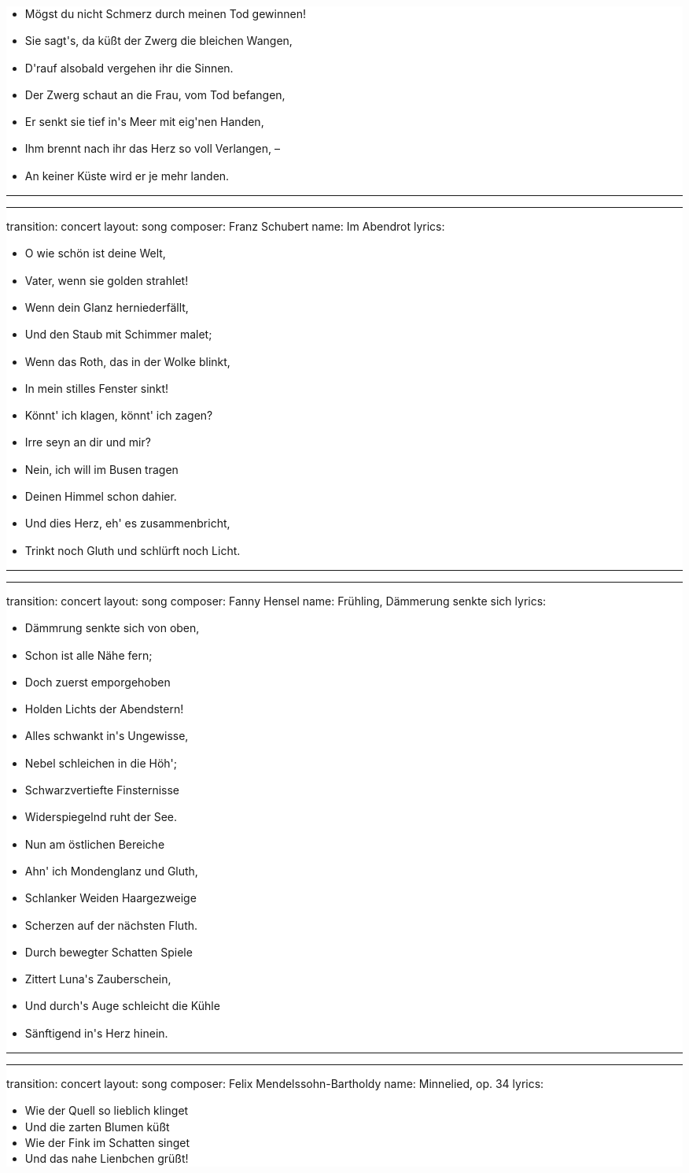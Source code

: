   - Mögst du nicht Schmerz durch meinen Tod gewinnen! 
  - Sie sagt's, da küßt der Zwerg die bleichen Wangen, 
  - D'rauf alsobald vergehen ihr die Sinnen. 

  - Der Zwerg schaut an die Frau, vom Tod befangen, 
  - Er senkt sie tief in's Meer mit eig'nen Handen, 
  - Ihm brennt nach ihr das Herz so voll Verlangen, – 
  - An keiner Küste wird er je mehr landen. 
---
---
transition: concert
layout: song
composer: Franz Schubert
name: Im Abendrot 
lyrics:
  - O wie schön ist deine Welt, 
  - Vater, wenn sie golden strahlet! 
  - Wenn dein Glanz herniederfällt, 
  - Und den Staub mit Schimmer malet; 
  - Wenn das Roth, das in der Wolke blinkt, 
  - In mein stilles Fenster sinkt! 
 
  - Könnt' ich klagen, könnt' ich zagen? 
  - Irre seyn an dir und mir? 
  - Nein, ich will im Busen tragen 
  - Deinen Himmel schon dahier. 
  - Und dies Herz, eh' es zusammenbricht, 
  - Trinkt noch Gluth und schlürft noch Licht. 
---
---
transition: concert
layout: song
composer: Fanny Hensel
name: Frühling, Dämmerung senkte sich 
lyrics:
  - Dämmrung senkte sich von oben, 
  - Schon ist alle Nähe fern; 
  - Doch zuerst emporgehoben 
  - Holden Lichts der Abendstern! 
  - Alles schwankt in's Ungewisse, 
  - Nebel schleichen in die Höh'; 
  - Schwarzvertiefte Finsternisse 
  - Widerspiegelnd ruht der See. 
 
  - Nun am östlichen Bereiche 
  - Ahn' ich Mondenglanz und Gluth, 
  - Schlanker Weiden Haargezweige 
  - Scherzen auf der nächsten Fluth. 
  - Durch bewegter Schatten Spiele 
  - Zittert Luna's Zauberschein, 
  - Und durch's Auge schleicht die Kühle 
  - Sänftigend in's Herz hinein. 
---
---
transition: concert
layout: song
composer: Felix Mendelssohn-Bartholdy
name: Minnelied, op. 34 
lyrics:
  - Wie der Quell so lieblich klinget 
  - Und die zarten Blumen küßt 
  - Wie der Fink im Schatten singet 
  - Und das nahe Lienbchen grüßt! 
 